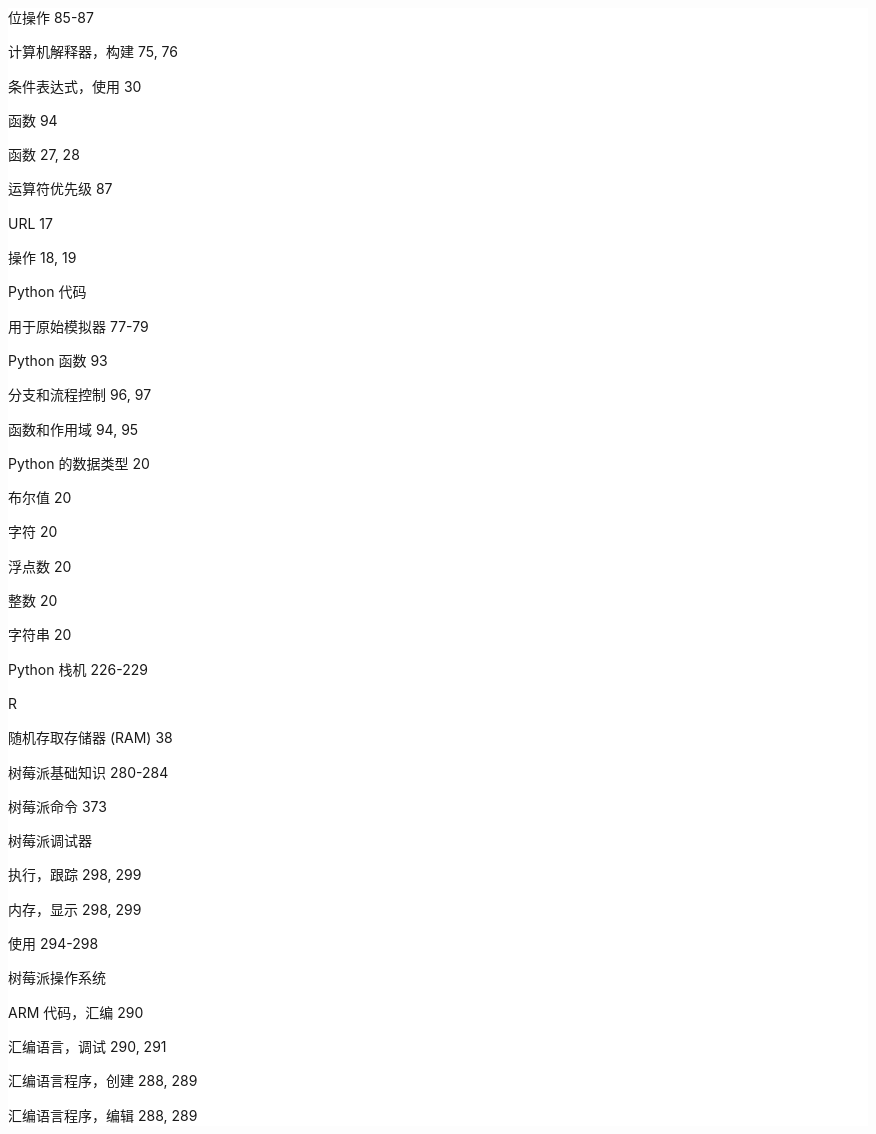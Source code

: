 位操作 85-87

计算机解释器，构建 75, 76

条件表达式，使用 30

函数 94

函数 27, 28

运算符优先级 87

URL 17

操作 18, 19

Python 代码

用于原始模拟器 77-79

Python 函数 93

分支和流程控制 96, 97

函数和作用域 94, 95

Python 的数据类型 20

布尔值 20

字符 20

浮点数 20

整数 20

字符串 20

Python 栈机 226-229

R

随机存取存储器 (RAM) 38

树莓派基础知识 280-284

树莓派命令 373

树莓派调试器

执行，跟踪 298, 299

内存，显示 298, 299

使用 294-298

树莓派操作系统

ARM 代码，汇编 290

汇编语言，调试 290, 291

汇编语言程序，创建 288, 289

汇编语言程序，编辑 288, 289
